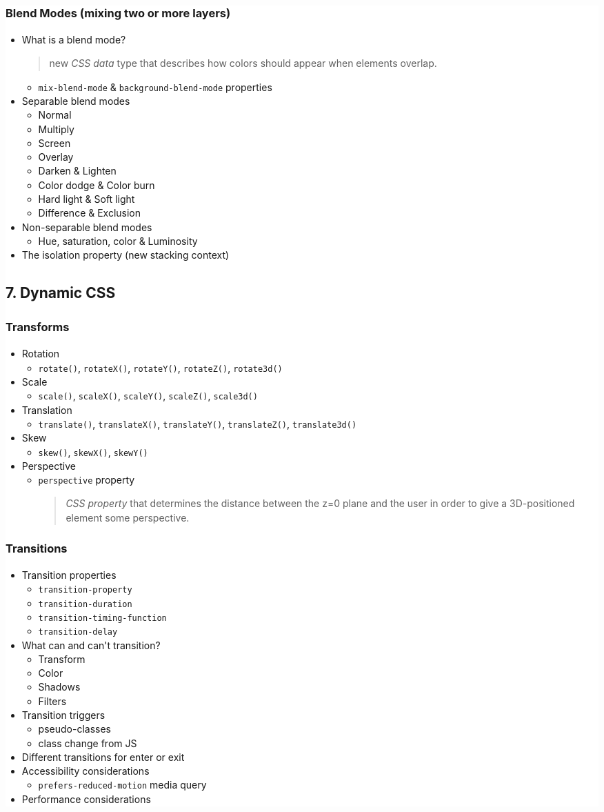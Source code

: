 ### Blend Modes (mixing two or more layers)

- What is a blend mode?
  > new _CSS data_ type that describes how colors should appear when elements overlap.
  - `mix-blend-mode` & `background-blend-mode` properties
- Separable blend modes
  - Normal
  - Multiply
  - Screen
  - Overlay
  - Darken & Lighten
  - Color dodge & Color burn
  - Hard light & Soft light
  - Difference & Exclusion
- Non-separable blend modes
  - Hue, saturation, color & Luminosity
- The isolation property (new stacking context)

## 7. Dynamic CSS

### Transforms

- Rotation
  - `rotate()`, `rotateX()`, `rotateY()`, `rotateZ()`, `rotate3d()`
- Scale
  - `scale()`, `scaleX()`, `scaleY()`, `scaleZ()`, `scale3d()`
- Translation
  - `translate()`, `translateX()`, `translateY()`, `translateZ()`, `translate3d()`
- Skew
  - `skew()`, `skewX()`, `skewY()`
- Perspective
  - `perspective` property
    > _CSS property_ that determines the distance between the z=0 plane and the user in order to give a 3D-positioned element some perspective.

### Transitions

- Transition properties
  - `transition-property`
  - `transition-duration`
  - `transition-timing-function`
  - `transition-delay`
- What can and can't transition?
  - Transform
  - Color
  - Shadows
  - Filters
- Transition triggers
  - pseudo-classes
  - class change from JS
- Different transitions for enter or exit
- Accessibility considerations
  - `prefers-reduced-motion` media query
- Performance considerations
